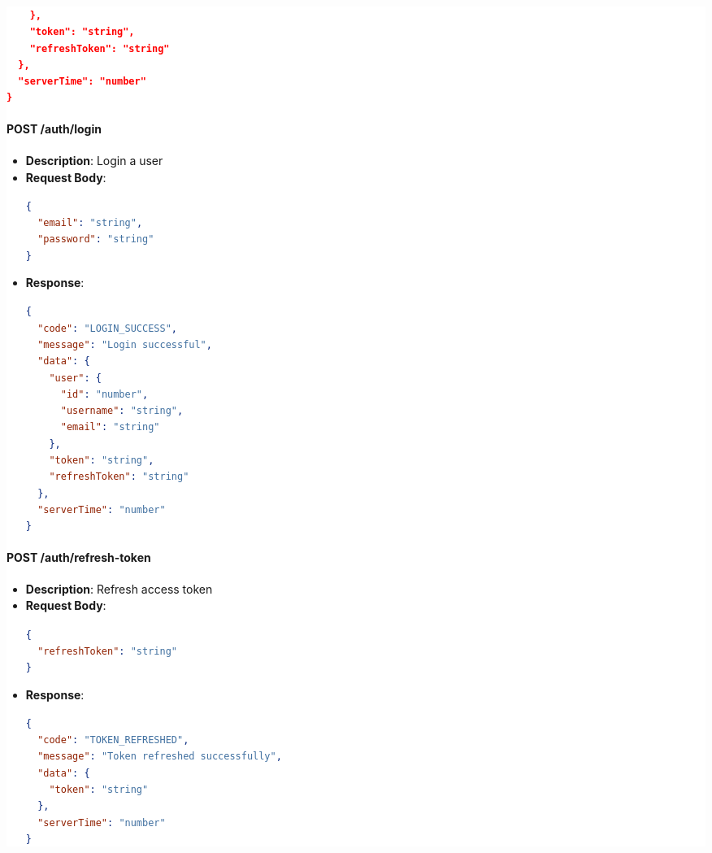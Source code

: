   ```json
      },
      "token": "string",
      "refreshToken": "string"
    },
    "serverTime": "number"
  }
  ```

#### POST /auth/login
- **Description**: Login a user
- **Request Body**:
  ```json
  {
    "email": "string",
    "password": "string"
  }
  ```
- **Response**:
  ```json
  {
    "code": "LOGIN_SUCCESS",
    "message": "Login successful",
    "data": {
      "user": {
        "id": "number",
        "username": "string",
        "email": "string"
      },
      "token": "string",
      "refreshToken": "string"
    },
    "serverTime": "number"
  }
  ```

#### POST /auth/refresh-token
- **Description**: Refresh access token
- **Request Body**:
  ```json
  {
    "refreshToken": "string"
  }
  ```
- **Response**:
  ```json
  {
    "code": "TOKEN_REFRESHED",
    "message": "Token refreshed successfully",
    "data": {
      "token": "string"
    },
    "serverTime": "number"
  }
  ```
